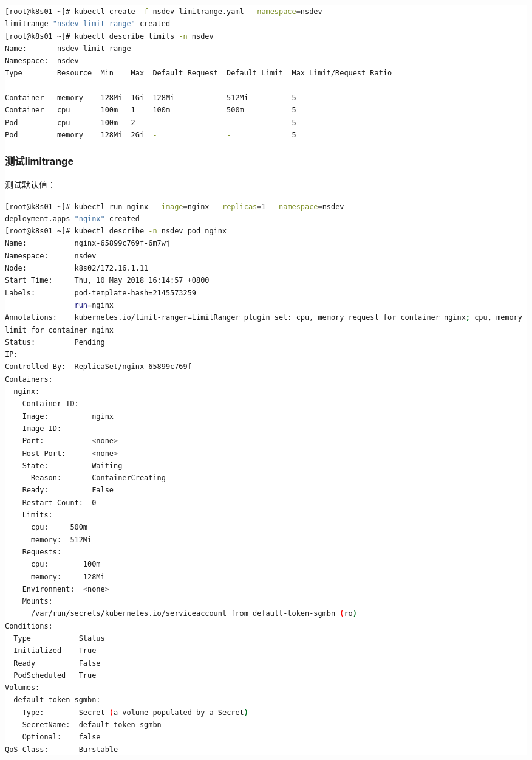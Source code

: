 ```bash
[root@k8s01 ~]# kubectl create -f nsdev-limitrange.yaml --namespace=nsdev
limitrange "nsdev-limit-range" created
[root@k8s01 ~]# kubectl describe limits -n nsdev
Name:       nsdev-limit-range
Namespace:  nsdev
Type        Resource  Min    Max  Default Request  Default Limit  Max Limit/Request Ratio
----        --------  ---    ---  ---------------  -------------  -----------------------
Container   memory    128Mi  1Gi  128Mi            512Mi          5
Container   cpu       100m   1    100m             500m           5
Pod         cpu       100m   2    -                -              5
Pod         memory    128Mi  2Gi  -                -              5

```

### 测试limitrange

测试默认值：

```bash
[root@k8s01 ~]# kubectl run nginx --image=nginx --replicas=1 --namespace=nsdev
deployment.apps "nginx" created
[root@k8s01 ~]# kubectl describe -n nsdev pod nginx
Name:           nginx-65899c769f-6m7wj
Namespace:      nsdev
Node:           k8s02/172.16.1.11
Start Time:     Thu, 10 May 2018 16:14:57 +0800
Labels:         pod-template-hash=2145573259
                run=nginx
Annotations:    kubernetes.io/limit-ranger=LimitRanger plugin set: cpu, memory request for container nginx; cpu, memory limit for container nginx
Status:         Pending
IP:
Controlled By:  ReplicaSet/nginx-65899c769f
Containers:
  nginx:
    Container ID:
    Image:          nginx
    Image ID:
    Port:           <none>
    Host Port:      <none>
    State:          Waiting
      Reason:       ContainerCreating
    Ready:          False
    Restart Count:  0
    Limits:
      cpu:     500m
      memory:  512Mi
    Requests:
      cpu:        100m
      memory:     128Mi
    Environment:  <none>
    Mounts:
      /var/run/secrets/kubernetes.io/serviceaccount from default-token-sgmbn (ro)
Conditions:
  Type           Status
  Initialized    True
  Ready          False
  PodScheduled   True
Volumes:
  default-token-sgmbn:
    Type:        Secret (a volume populated by a Secret)
    SecretName:  default-token-sgmbn
    Optional:    false
QoS Class:       Burstable
```
